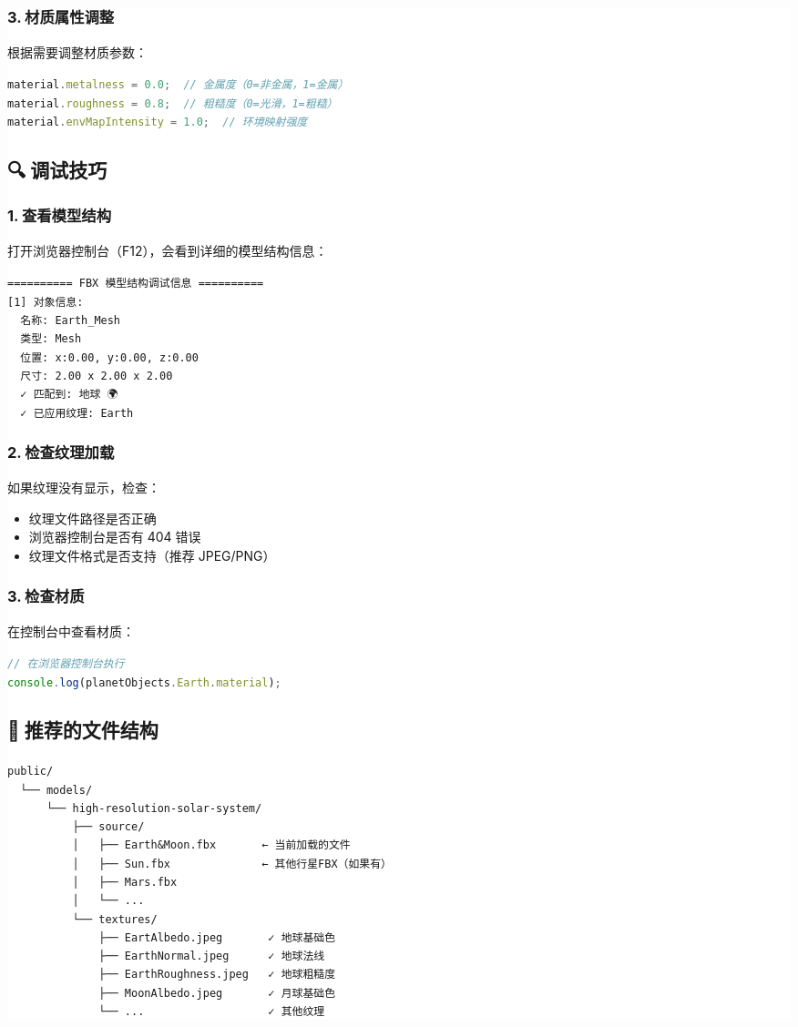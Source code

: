 ### 3. 材质属性调整
根据需要调整材质参数：
```javascript
material.metalness = 0.0;  // 金属度（0=非金属，1=金属）
material.roughness = 0.8;  // 粗糙度（0=光滑，1=粗糙）
material.envMapIntensity = 1.0;  // 环境映射强度
```

## 🔍 调试技巧

### 1. 查看模型结构
打开浏览器控制台（F12），会看到详细的模型结构信息：
```
========== FBX 模型结构调试信息 ==========
[1] 对象信息:
  名称: Earth_Mesh
  类型: Mesh
  位置: x:0.00, y:0.00, z:0.00
  尺寸: 2.00 x 2.00 x 2.00
  ✓ 匹配到: 地球 🌍
  ✓ 已应用纹理: Earth
```

### 2. 检查纹理加载
如果纹理没有显示，检查：
- 纹理文件路径是否正确
- 浏览器控制台是否有 404 错误
- 纹理文件格式是否支持（推荐 JPEG/PNG）

### 3. 检查材质
在控制台中查看材质：
```javascript
// 在浏览器控制台执行
console.log(planetObjects.Earth.material);
```

## 📁 推荐的文件结构

```
public/
  └── models/
      └── high-resolution-solar-system/
          ├── source/
          │   ├── Earth&Moon.fbx       ← 当前加载的文件
          │   ├── Sun.fbx              ← 其他行星FBX（如果有）
          │   ├── Mars.fbx
          │   └── ...
          └── textures/
              ├── EartAlbedo.jpeg       ✓ 地球基础色
              ├── EarthNormal.jpeg      ✓ 地球法线
              ├── EarthRoughness.jpeg   ✓ 地球粗糙度
              ├── MoonAlbedo.jpeg       ✓ 月球基础色
              └── ...                   ✓ 其他纹理
```
